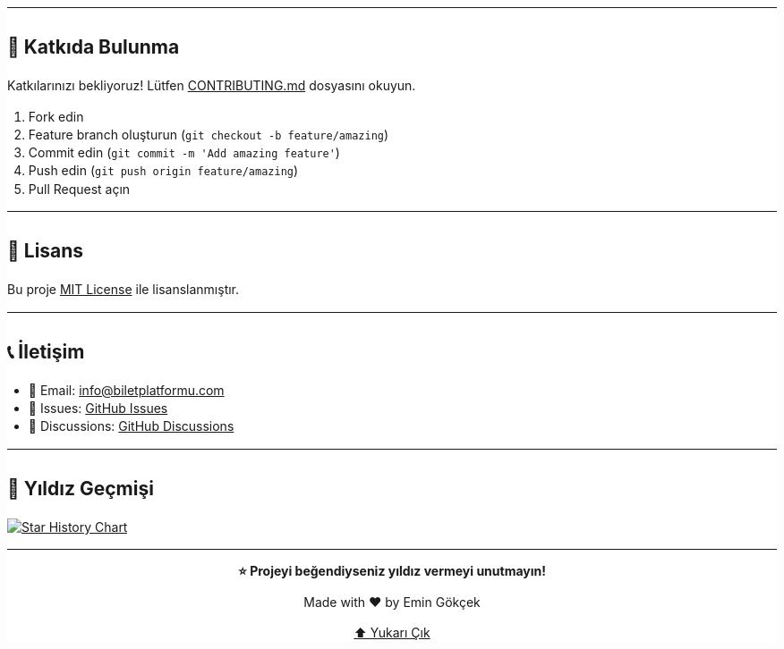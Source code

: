 </div>

---

## 🤝 Katkıda Bulunma

Katkılarınızı bekliyoruz! Lütfen [CONTRIBUTING.md](CONTRIBUTING.md) dosyasını okuyun.

1. Fork edin
2. Feature branch oluşturun (`git checkout -b feature/amazing`)
3. Commit edin (`git commit -m 'Add amazing feature'`)
4. Push edin (`git push origin feature/amazing`)
5. Pull Request açın

---

## 📝 Lisans

Bu proje [MIT License](LICENSE) ile lisanslanmıştır.

---

## 📞 İletişim

- 📧 Email: info@biletplatformu.com
- 🐛 Issues: [GitHub Issues](https://github.com/gkck38/bilet-satin-alma/issues)
- 💬 Discussions: [GitHub Discussions](https://github.com/gkck38/bilet-satin-alma/discussions)

---

## 🌟 Yıldız Geçmişi

[![Star History Chart](https://api.star-history.com/svg?repos=kullanici-adi/bilet-satin-alma&type=Date)](https://star-history.com/#kullanici-adi/bilet-satin-alma&Date)

---

<div align="center">

**⭐ Projeyi beğendiyseniz yıldız vermeyi unutmayın!**

Made with ❤️ by Emin Gökçek

[⬆ Yukarı Çık](#-bilet-satın-alma-platformu)

</div>